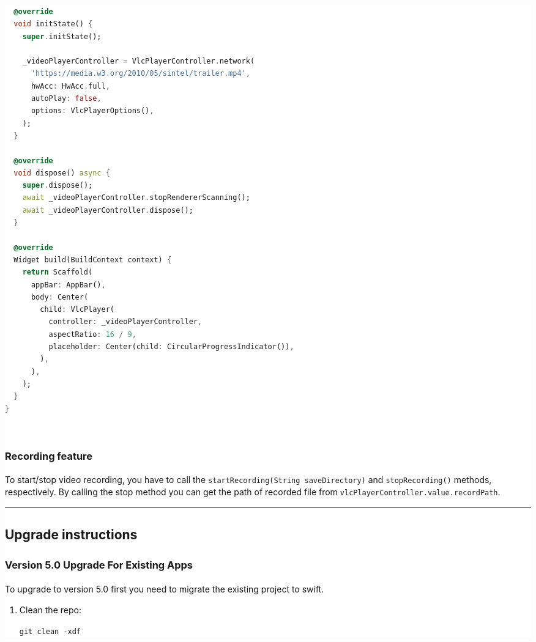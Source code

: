 ```dart
  @override
  void initState() {
    super.initState();

    _videoPlayerController = VlcPlayerController.network(
      'https://media.w3.org/2010/05/sintel/trailer.mp4',
      hwAcc: HwAcc.full,
      autoPlay: false,
      options: VlcPlayerOptions(),
    );
  }

  @override
  void dispose() async {
    super.dispose();
    await _videoPlayerController.stopRendererScanning();
    await _videoPlayerController.dispose();
  }

  @override
  Widget build(BuildContext context) {
    return Scaffold(
      appBar: AppBar(),
      body: Center(
        child: VlcPlayer(
          controller: _videoPlayerController,
          aspectRatio: 16 / 9,
          placeholder: Center(child: CircularProgressIndicator()),
        ),
      ),
    );
  }
}
```
<br>

### Recording feature
To start/stop video recording, you have to call the `startRecording(String saveDirectory)` and `stopRecording()` methods, respectively. By calling the stop method you can get the path of recorded file from `vlcPlayerController.value.recordPath`.

<hr>

## Upgrade instructions

### Version 5.0 Upgrade For Existing Apps
To upgrade to version 5.0 first you need to migrate the existing project to swift.

1. Clean the repo:

     ```git clean -xdf```
     